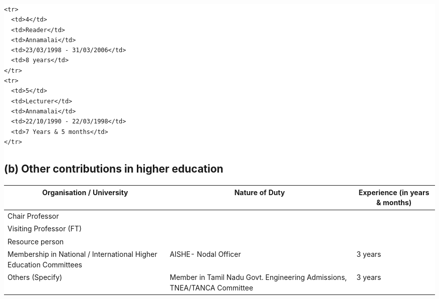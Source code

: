     <tr>
      <td>4</td>
      <td>Reader</td>
      <td>Annamalai</td>
      <td>23/03/1998 - 31/03/2006</td>
      <td>8 years</td>
    </tr>
    <tr>
      <td>5</td>
      <td>Lecturer</td>
      <td>Annamalai</td>
      <td>22/10/1990 - 22/03/1998</td>
      <td>7 Years & 5 months</td>
    </tr>
  </tbody>
</table>

<h2>(b) Other contributions in higher education</h2>

<table>
  <thead>
    <tr>
      <th>Organisation / University</th>
      <th>Nature of Duty</th>
      <th>Experience (in years & months)</th>
    </tr>
  </thead>
  <tbody>
    <tr>
      <td>Chair Professor</td>
      <td></td>
      <td></td>
    </tr>
    <tr>
      <td>Visiting Professor (FT)</td>
      <td></td>
      <td></td>
    </tr>
    <tr>
      <td>Resource person</td>
      <td></td>
      <td></td>
    </tr>
    <tr>
      <td>Membership in National / International Higher Education Committees</td>
      <td>AISHE- Nodal Officer</td>
      <td>3 years</td>
    </tr>
    <tr>
      <td>Others (Specify)</td>
      <td>Member in Tamil Nadu Govt. Engineering Admissions, TNEA/TANCA Committee</td>
      <td>3 years</td>
    </tr>
  </tbody>
</table>
